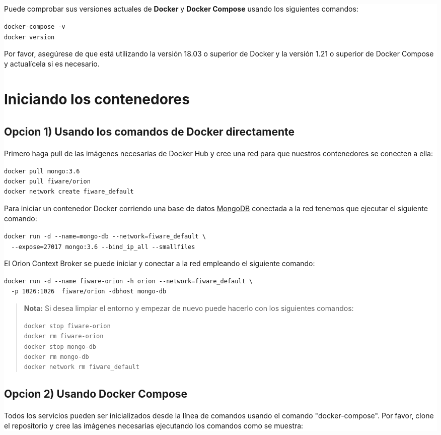 Puede comprobar sus versiones actuales de **Docker** y **Docker Compose** usando los siguientes comandos:

```console
docker-compose -v
docker version
```

Por favor, asegúrese de que está utilizando la versión 18.03 o superior de Docker y la versión 1.21 o superior de Docker Compose y actualícela si es necesario.

# Iniciando los contenedores

## Opcion 1) Usando los comandos de Docker directamente

Primero haga pull de las imágenes necesarias de Docker Hub y cree una red para que nuestros contenedores se conecten a ella:

```console
docker pull mongo:3.6
docker pull fiware/orion
docker network create fiware_default
```

Para iniciar un contenedor Docker corriendo una base de datos [MongoDB](https://www.mongodb.com/) conectada a la red tenemos que ejecutar el siguiente comando:

```console
docker run -d --name=mongo-db --network=fiware_default \
  --expose=27017 mongo:3.6 --bind_ip_all --smallfiles
```

El Orion Context Broker se puede iniciar y conectar a la red empleando el siguiente comando:

```console
docker run -d --name fiware-orion -h orion --network=fiware_default \
  -p 1026:1026  fiware/orion -dbhost mongo-db
```

> **Nota:** Si desea limpiar el entorno y empezar de nuevo puede hacerlo con los siguientes comandos:
>
> ```
> docker stop fiware-orion
> docker rm fiware-orion
> docker stop mongo-db
> docker rm mongo-db
> docker network rm fiware_default
> ```

## Opcion 2) Usando Docker Compose

Todos los servicios pueden ser inicializados desde la línea de comandos usando el comando "docker-compose". Por favor, clone el repositorio y cree las imágenes necesarias ejecutando los comandos como se muestra:

